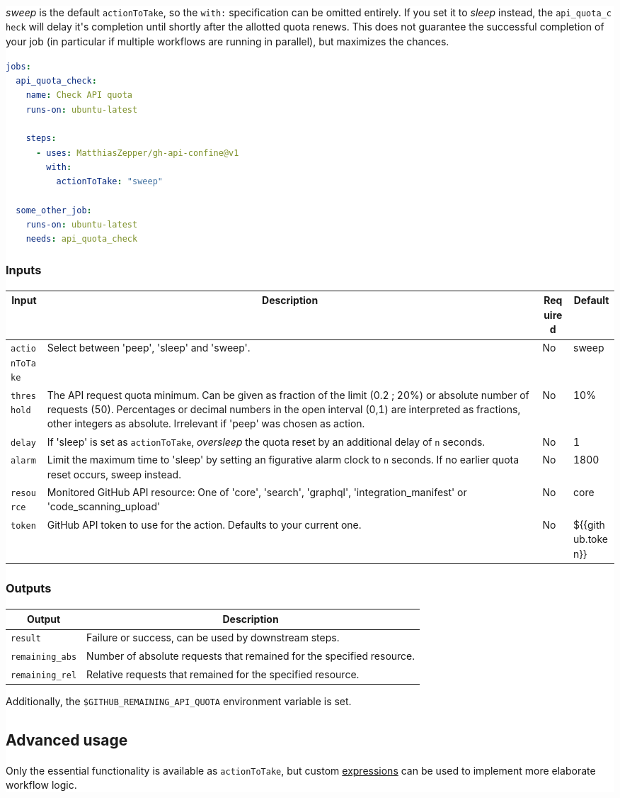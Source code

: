 _sweep_ is the default `actionToTake`, so the `with:` specification can be omitted entirely. If you set it to _sleep_ instead, the `api_quota_check` will delay it's completion until shortly after the allotted quota renews. This does not guarantee the successful completion of your job (in particular if multiple workflows are running in parallel), but maximizes the chances.

```yaml
jobs:
  api_quota_check:
    name: Check API quota
    runs-on: ubuntu-latest

    steps:
      - uses: MatthiasZepper/gh-api-confine@v1
        with:
          actionToTake: "sweep"

  some_other_job:
    runs-on: ubuntu-latest
    needs: api_quota_check
```

### Inputs

| Input         | Description                                  | Required| Default |
|---------------|----------------------------------------------|---------|---------|
| `actionToTake`         | Select between 'peep', 'sleep' and 'sweep'.                       | No     | sweep   |
| `threshold`     |  The API request quota minimum. Can be given as fraction of the limit (0.2 ; 20%) or absolute number of requests (50). Percentages or decimal numbers in the open interval (0,1) are interpreted as fractions, other integers as absolute. Irrelevant if 'peep' was chosen as action.   | No     |   10%      |
| `delay`| If 'sleep' is set as `actionToTake`, _oversleep_ the quota reset by an additional delay of `n` seconds. | No      | 1    |
| `alarm`| Limit the maximum time to 'sleep' by setting an figurative alarm clock to `n` seconds. If no earlier quota reset occurs, sweep instead. | No      | 1800    |
| `resource`| Monitored GitHub API resource: One of 'core', 'search', 'graphql', 'integration_manifest' or 'code_scanning_upload'    | No      | core     |
| `token`       | GitHub API token to use for the action. Defaults to your current one.   | No      | ${{github.token}}     |

### Outputs

| Output | Description |
|--------|-------------|
| `result` | Failure or success, can be used by downstream steps. |
| `remaining_abs` | Number of absolute requests that remained for the specified resource. |
| `remaining_rel` | Relative requests that remained for the specified resource. |

Additionally, the `$GITHUB_REMAINING_API_QUOTA` environment variable is set.

## Advanced usage

 Only the essential functionality is available as `actionToTake`, but custom [expressions](https://docs.github.com/en/actions/learn-github-actions/expressions) can be used to implement more elaborate workflow logic.
